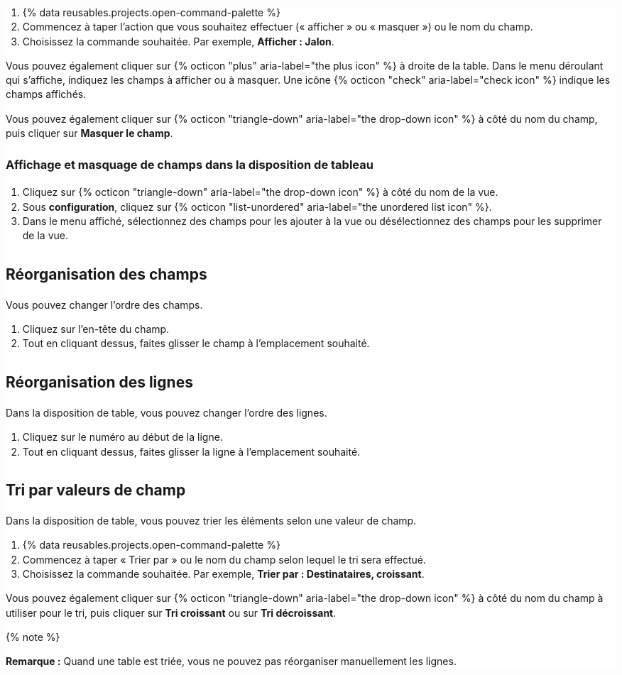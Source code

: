 1. {% data reusables.projects.open-command-palette %}
2. Commencez à taper l’action que vous souhaitez effectuer (« afficher » ou « masquer ») ou le nom du champ.
3. Choisissez la commande souhaitée. Par exemple, **Afficher : Jalon**.

Vous pouvez également cliquer sur {% octicon "plus" aria-label="the plus icon" %} à droite de la table. Dans le menu déroulant qui s’affiche, indiquez les champs à afficher ou à masquer. Une icône {% octicon "check" aria-label="check icon" %} indique les champs affichés.

Vous pouvez également cliquer sur {% octicon "triangle-down" aria-label="the drop-down icon" %} à côté du nom du champ, puis cliquer sur **Masquer le champ**.

### <a name="showing-and-hiding-fields-in-board-layout"></a>Affichage et masquage de champs dans la disposition de tableau

1. Cliquez sur {% octicon "triangle-down" aria-label="the drop-down icon" %} à côté du nom de la vue.
2. Sous **configuration**, cliquez sur {% octicon "list-unordered" aria-label="the unordered list icon" %}.
3. Dans le menu affiché, sélectionnez des champs pour les ajouter à la vue ou désélectionnez des champs pour les supprimer de la vue.

## <a name="reordering-fields"></a>Réorganisation des champs

Vous pouvez changer l’ordre des champs.

1. Cliquez sur l’en-tête du champ.
2. Tout en cliquant dessus, faites glisser le champ à l’emplacement souhaité.

## <a name="reordering-rows"></a>Réorganisation des lignes

Dans la disposition de table, vous pouvez changer l’ordre des lignes.

1. Cliquez sur le numéro au début de la ligne.
2. Tout en cliquant dessus, faites glisser la ligne à l’emplacement souhaité.

## <a name="sorting-by-field-values"></a>Tri par valeurs de champ

Dans la disposition de table, vous pouvez trier les éléments selon une valeur de champ.

1. {% data reusables.projects.open-command-palette %}
2. Commencez à taper « Trier par » ou le nom du champ selon lequel le tri sera effectué.
3. Choisissez la commande souhaitée. Par exemple, **Trier par : Destinataires, croissant**.

Vous pouvez également cliquer sur {% octicon "triangle-down" aria-label="the drop-down icon" %} à côté du nom du champ à utiliser pour le tri, puis cliquer sur **Tri croissant** ou sur **Tri décroissant**.

{% note %}

**Remarque :** Quand une table est triée, vous ne pouvez pas réorganiser manuellement les lignes.
